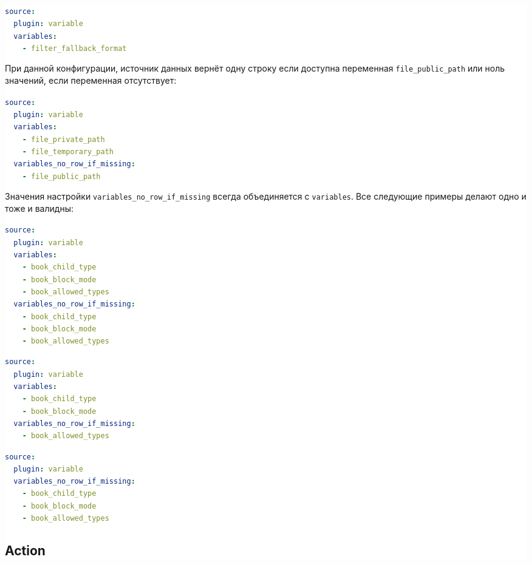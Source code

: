 ```yaml
source:
  plugin: variable
  variables:
    - filter_fallback_format
```

При данной конфигурации, источник данных вернёт одну строку если доступна переменная `file_public_path` или ноль значений, если переменная отсутствует:

```yaml
source:
  plugin: variable
  variables:
    - file_private_path
    - file_temporary_path
  variables_no_row_if_missing:
    - file_public_path
```

Значения настройки `variables_no_row_if_missing` всегда объединяется с `variables`. Все следующие примеры делают одно и тоже и валидны:

```yaml
source:
  plugin: variable
  variables:
    - book_child_type
    - book_block_mode
    - book_allowed_types
  variables_no_row_if_missing:
    - book_child_type
    - book_block_mode
    - book_allowed_types
```

```yaml
source:
  plugin: variable
  variables:
    - book_child_type
    - book_block_mode
  variables_no_row_if_missing:
    - book_allowed_types
```

```yaml
source:
  plugin: variable
  variables_no_row_if_missing:
    - book_child_type
    - book_block_mode
    - book_allowed_types
```

## Action
